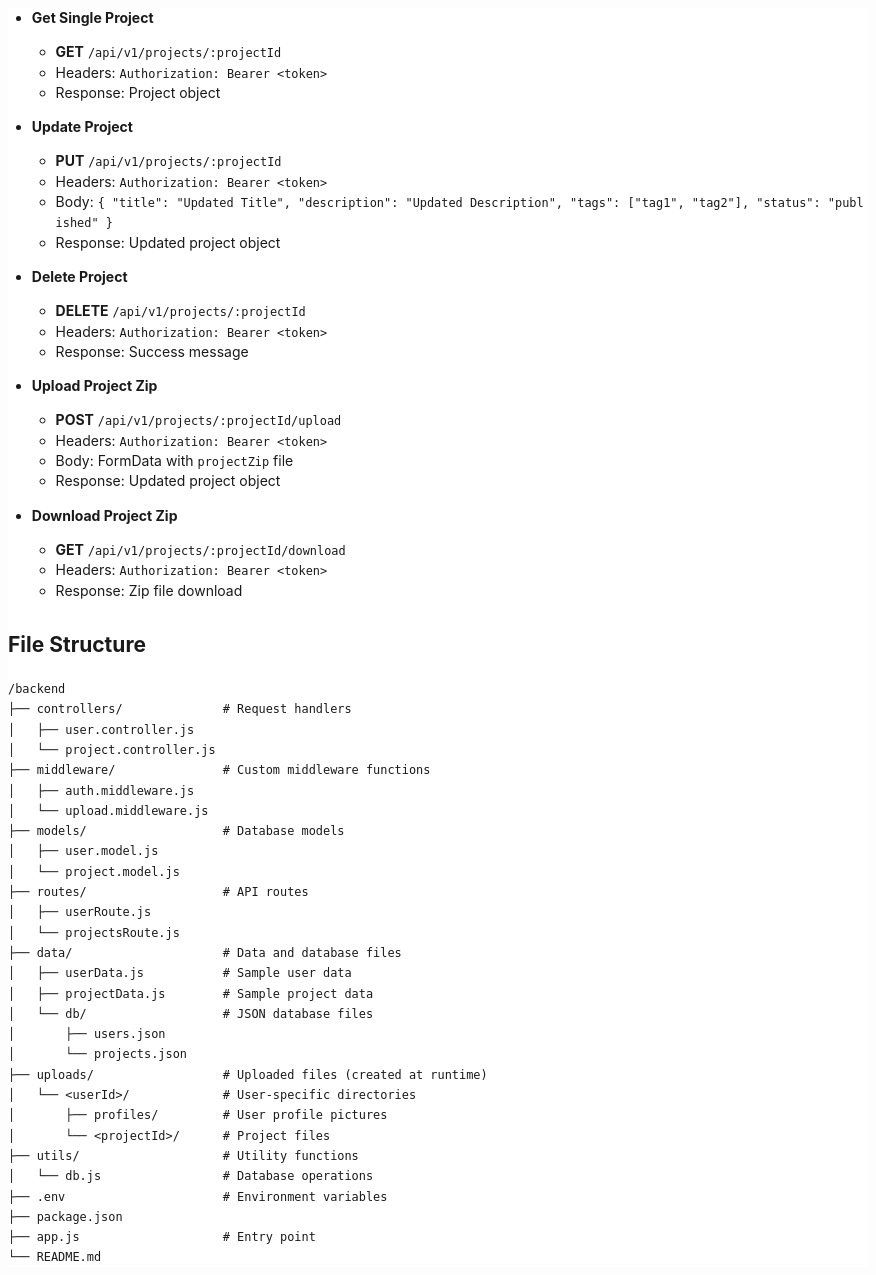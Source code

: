 - **Get Single Project**
  - **GET** `/api/v1/projects/:projectId`
  - Headers: `Authorization: Bearer <token>`
  - Response: Project object

- **Update Project**
  - **PUT** `/api/v1/projects/:projectId`
  - Headers: `Authorization: Bearer <token>`
  - Body: `{ "title": "Updated Title", "description": "Updated Description", "tags": ["tag1", "tag2"], "status": "published" }`
  - Response: Updated project object

- **Delete Project**
  - **DELETE** `/api/v1/projects/:projectId`
  - Headers: `Authorization: Bearer <token>`
  - Response: Success message

- **Upload Project Zip**
  - **POST** `/api/v1/projects/:projectId/upload`
  - Headers: `Authorization: Bearer <token>`
  - Body: FormData with `projectZip` file
  - Response: Updated project object

- **Download Project Zip**
  - **GET** `/api/v1/projects/:projectId/download`
  - Headers: `Authorization: Bearer <token>`
  - Response: Zip file download

## File Structure

```
/backend
├── controllers/              # Request handlers
│   ├── user.controller.js
│   └── project.controller.js
├── middleware/               # Custom middleware functions
│   ├── auth.middleware.js
│   └── upload.middleware.js
├── models/                   # Database models
│   ├── user.model.js
│   └── project.model.js
├── routes/                   # API routes
│   ├── userRoute.js
│   └── projectsRoute.js
├── data/                     # Data and database files
│   ├── userData.js           # Sample user data
│   ├── projectData.js        # Sample project data
│   └── db/                   # JSON database files
│       ├── users.json
│       └── projects.json
├── uploads/                  # Uploaded files (created at runtime)
│   └── <userId>/             # User-specific directories
│       ├── profiles/         # User profile pictures
│       └── <projectId>/      # Project files
├── utils/                    # Utility functions
│   └── db.js                 # Database operations
├── .env                      # Environment variables
├── package.json
├── app.js                    # Entry point
└── README.md
```
